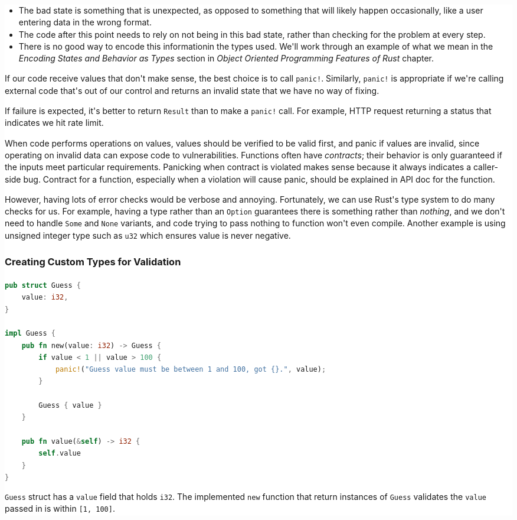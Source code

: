 - The bad state is something that is unexpected, as opposed to something that will likely happen occasionally, like a user entering data in the wrong format.
- The code after this point needs to rely on not being in this bad state, rather than checking for the problem at every step.
- There is no good way to encode this informationin the types used. We'll work through an example of what we mean in the _Encoding States and Behavior as Types_ section in _Object Oriented Programming Features of Rust_ chapter.

If our code receive values that don't make sense, the best choice is to call `panic!`. Similarly, `panic!` is appropriate if we're calling external code that's out of our control and returns an invalid state that we
have no way of fixing.

If failure is expected, it's better to return `Result` than to make a `panic!` call. For example, HTTP request returning a status that indicates we hit rate limit.

When code performs operations on values, values should be verified to be valid first, and panic if values are invalid, since operating on invalid data can expose code to vulnerabilities.
Functions often have _contracts_; their behavior is only guaranteed if the inputs meet particular requirements. Panicking when contract is violated makes sense because it always indicates a caller-side bug.
Contract for a function, especially when a violation will cause panic, should be explained in API doc for the function.

However, having lots of error checks would be verbose and annoying. Fortunately, we can use Rust's type system to do many checks for us. For example, having a type rather than an `Option` guarantees
there is something rather than _nothing_, and we don't need to handle `Some` and `None` variants, and code trying to pass nothing to function won't even compile. Another example is using unsigned integer type such
as `u32` which ensures value is never negative.

### Creating Custom Types for Validation

```rust
pub struct Guess {
    value: i32,
}

impl Guess {
    pub fn new(value: i32) -> Guess {
        if value < 1 || value > 100 {
            panic!("Guess value must be between 1 and 100, got {}.", value);
        }

        Guess { value }
    }

    pub fn value(&self) -> i32 {
        self.value
    }
}
```

`Guess` struct has a `value` field that holds `i32`. The implemented `new` function that return instances of `Guess` validates the `value` passed in is within `[1, 100]`.
